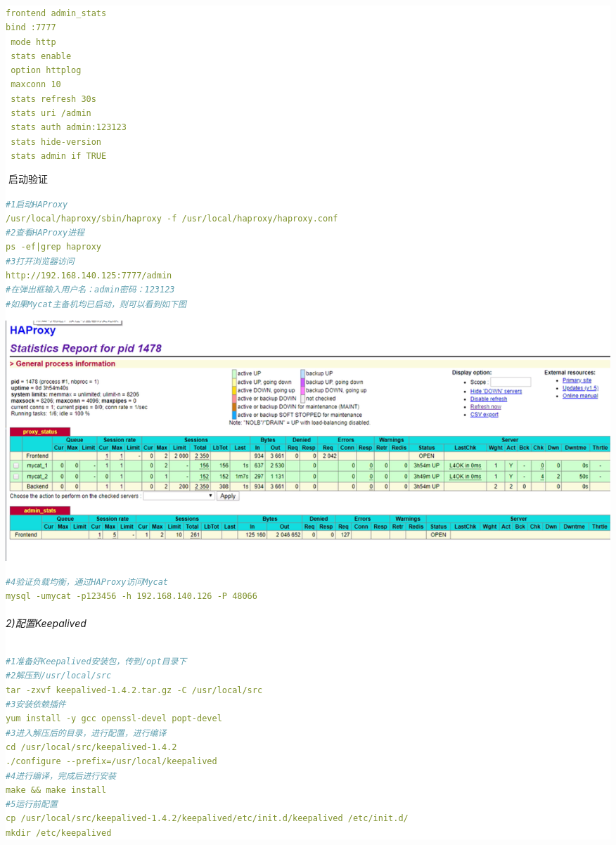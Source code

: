 ```yml
frontend admin_stats 
bind :7777
 mode http
 stats enable
 option httplog
 maxconn 10
 stats refresh 30s
 stats uri /admin
 stats auth admin:123123
 stats hide-version
 stats admin if TRUE
```

​	启动验证

```yml
#1启动HAProxy
/usr/local/haproxy/sbin/haproxy -f /usr/local/haproxy/haproxy.conf
#2查看HAProxy进程
ps -ef|grep haproxy
#3打开浏览器访问
http://192.168.140.125:7777/admin
#在弹出框输入用户名：admin密码：123123
#如果Mycat主备机均已启动，则可以看到如下图
```

![image-20200330223234457](%E4%B8%89.%E5%88%86%E5%BA%93%E5%88%86%E8%A1%A8.assets/image-20200330223234457.png)

```yml
#4验证负载均衡，通过HAProxy访问Mycat
mysql -umycat -p123456 -h 192.168.140.126 -P 48066
```

###### 2)配置Keepalived

```yml
#1准备好Keepalived安装包，传到/opt目录下
#2解压到/usr/local/src
tar -zxvf keepalived-1.4.2.tar.gz -C /usr/local/src
#3安装依赖插件
yum install -y gcc openssl-devel popt-devel
#3进入解压后的目录，进行配置，进行编译
cd /usr/local/src/keepalived-1.4.2
./configure --prefix=/usr/local/keepalived
#4进行编译，完成后进行安装
make && make install
#5运行前配置
cp /usr/local/src/keepalived-1.4.2/keepalived/etc/init.d/keepalived /etc/init.d/
mkdir /etc/keepalived
```